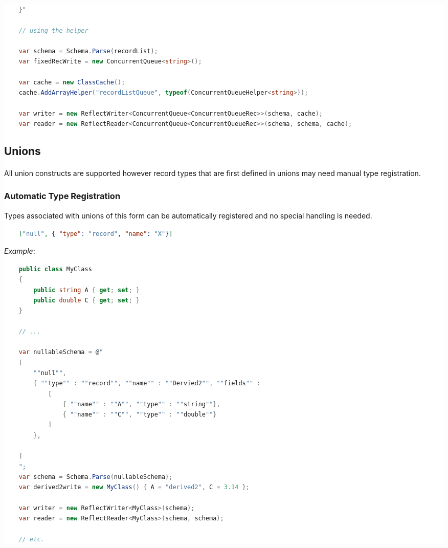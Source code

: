 ```csharp
    }"

    // using the helper

    var schema = Schema.Parse(recordList);
    var fixedRecWrite = new ConcurrentQueue<string>();

    var cache = new ClassCache();
    cache.AddArrayHelper("recordListQueue", typeof(ConcurrentQueueHelper<string>));

    var writer = new ReflectWriter<ConcurrentQueue<ConcurrentQueueRec>>(schema, cache);
    var reader = new ReflectReader<ConcurrentQueue<ConcurrentQueueRec>>(schema, schema, cache);

```
## Unions

All union constructs are supported however record types that are first defined in unions may need manual type registration.

### Automatic Type Registration

Types associated with unions of this form can be automatically registered and no special handling is needed.

```json
    ["null", { "type": "record", "name": "X"}]
```

_Example_: 

```csharp
    public class MyClass
    {
        public string A { get; set; }
        public double C { get; set; }
    }
    
    // ...

    var nullableSchema = @"
    [
        ""null"",
        { ""type"" : ""record"", ""name"" : ""Dervied2"", ""fields"" :
            [
                { ""name"" : ""A"", ""type"" : ""string""},
                { ""name"" : ""C"", ""type"" : ""double""}
            ]
        },

    ]
    ";
    var schema = Schema.Parse(nullableSchema);
    var derived2write = new MyClass() { A = "derived2", C = 3.14 };

    var writer = new ReflectWriter<MyClass>(schema);
    var reader = new ReflectReader<MyClass>(schema, schema);

    // etc.
```
